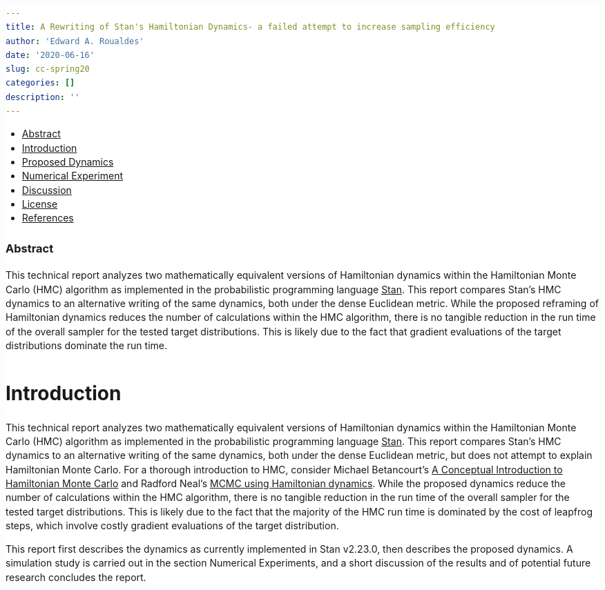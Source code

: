 ```yaml
---
title: A Rewriting of Stan's Hamiltonian Dynamics- a failed attempt to increase sampling efficiency
author: 'Edward A. Roualdes'
date: '2020-06-16'
slug: cc-spring20
categories: []
description: ''
---
```


-   [Abstract](#abstract)
-   [Introduction](#introduction)
-   [Proposed Dynamics](#proposed-dynamics)
-   [Numerical Experiment](#numerical-experiment)
-   [Discussion](#discussion)
-   [License](#license)
-   [References](#references)

### Abstract

This technical report analyzes two mathematically equivalent versions of
Hamiltonian dynamics within the Hamiltonian Monte Carlo (HMC) algorithm
as implemented in the probabilistic programming language
[Stan](https://mc-stan.org/). This report compares Stan’s HMC dynamics
to an alternative writing of the same dynamics, both under the dense
Euclidean metric. While the proposed reframing of Hamiltonian dynamics
reduces the number of calculations within the HMC algorithm, there is no
tangible reduction in the run time of the overall sampler for the tested
target distributions. This is likely due to the fact that gradient
evaluations of the target distributions dominate the run time.

Introduction
============

This technical report analyzes two mathematically equivalent versions of
Hamiltonian dynamics within the Hamiltonian Monte Carlo (HMC) algorithm
as implemented in the probabilistic programming language
[Stan](https://mc-stan.org/). This report compares Stan’s HMC dynamics
to an alternative writing of the same dynamics, both under the dense
Euclidean metric, but does not attempt to explain Hamiltonian Monte
Carlo. For a thorough introduction to HMC, consider Michael Betancourt’s
[A Conceptual Introduction to Hamiltonian Monte
Carlo](https://arxiv.org/abs/1701.02434) and Radford Neal’s [MCMC using
Hamiltonian dynamics](https://arxiv.org/abs/1206.1901). While the
proposed dynamics reduce the number of calculations within the HMC
algorithm, there is no tangible reduction in the run time of the overall
sampler for the tested target distributions. This is likely due to the
fact that the majority of the HMC run time is dominated by the cost of
leapfrog steps, which involve costly gradient evaluations of the target
distribution.

This report first describes the dynamics as currently implemented in
Stan v2.23.0, then describes the proposed dynamics. A simulation study
is carried out in the section Numerical Experiments, and a short
discussion of the results and of potential future research concludes the
report.
